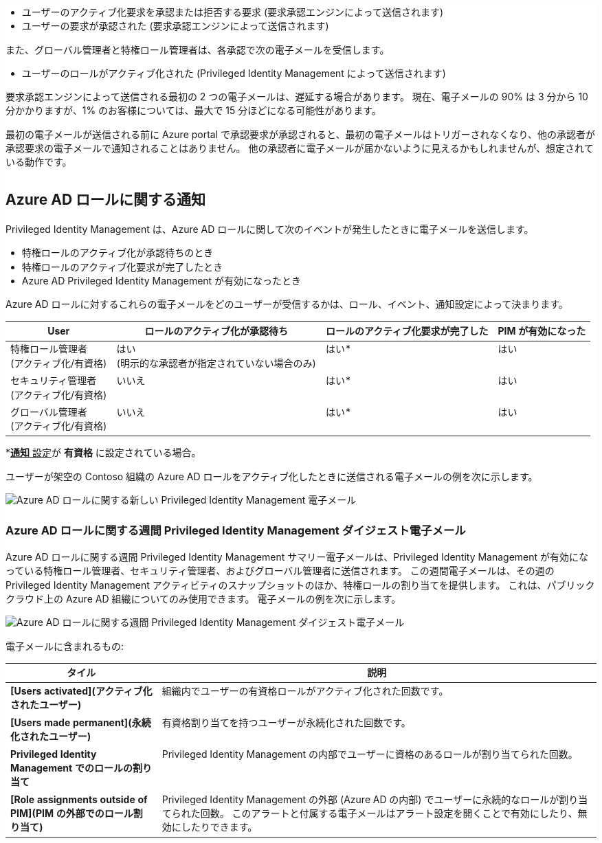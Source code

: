 - ユーザーのアクティブ化要求を承認または拒否する要求 (要求承認エンジンによって送信されます)
- ユーザーの要求が承認された (要求承認エンジンによって送信されます)

また、グローバル管理者と特権ロール管理者は、各承認で次の電子メールを受信します。

- ユーザーのロールがアクティブ化された (Privileged Identity Management によって送信されます)

要求承認エンジンによって送信される最初の 2 つの電子メールは、遅延する場合があります。 現在、電子メールの 90% は 3 分から 10 分かかりますが、1% のお客様については、最大で 15 分ほどになる可能性があります。

最初の電子メールが送信される前に Azure portal で承認要求が承認されると、最初の電子メールはトリガーされなくなり、他の承認者が承認要求の電子メールで通知されることはありません。 他の承認者に電子メールが届かないように見えるかもしれませんが、想定されている動作です。

## <a name="notifications-for-azure-ad-roles"></a>Azure AD ロールに関する通知

Privileged Identity Management は、Azure AD ロールに関して次のイベントが発生したときに電子メールを送信します。

- 特権ロールのアクティブ化が承認待ちのとき
- 特権ロールのアクティブ化要求が完了したとき
- Azure AD Privileged Identity Management が有効になったとき

Azure AD ロールに対するこれらの電子メールをどのユーザーが受信するかは、ロール、イベント、通知設定によって決まります。

| User | ロールのアクティブ化が承認待ち | ロールのアクティブ化要求が完了した | PIM が有効になった |
| --- | --- | --- | --- |
| 特権ロール管理者</br>(アクティブ化/有資格) | はい</br>(明示的な承認者が指定されていない場合のみ) | はい* | はい |
| セキュリティ管理者</br>(アクティブ化/有資格) | いいえ | はい* | はい |
| グローバル管理者</br>(アクティブ化/有資格) | いいえ | はい* | はい |

\*[**通知** 設定](pim-how-to-change-default-settings.md)が **有資格** に設定されている場合。

ユーザーが架空の Contoso 組織の Azure AD ロールをアクティブ化したときに送信される電子メールの例を次に示します。

![Azure AD ロールに関する新しい Privileged Identity Management 電子メール](./media/pim-email-notifications/email-directory-new.png)

### <a name="weekly-privileged-identity-management-digest-email-for-azure-ad-roles"></a>Azure AD ロールに関する週間 Privileged Identity Management ダイジェスト電子メール

Azure AD ロールに関する週間 Privileged Identity Management サマリー電子メールは、Privileged Identity Management が有効になっている特権ロール管理者、セキュリティ管理者、およびグローバル管理者に送信されます。 この週間電子メールは、その週の Privileged Identity Management アクティビティのスナップショットのほか、特権ロールの割り当てを提供します。 これは、パブリック クラウド上の Azure AD 組織についてのみ使用できます。 電子メールの例を次に示します。

![Azure AD ロールに関する週間 Privileged Identity Management ダイジェスト電子メール](./media/pim-email-notifications/email-directory-weekly.png)

電子メールに含まれるもの:

| タイル | 説明 |
| --- | --- |
| **[Users activated]\(アクティブ化されたユーザー\)** | 組織内でユーザーの有資格ロールがアクティブ化された回数です。 |
| **[Users made permanent]\(永続化されたユーザー\)** | 有資格割り当てを持つユーザーが永続化された回数です。 |
| **Privileged Identity Management でのロールの割り当て** | Privileged Identity Management の内部でユーザーに資格のあるロールが割り当てられた回数。 |
| **[Role assignments outside of PIM]\(PIM の外部でのロール割り当て\)** | Privileged Identity Management の外部 (Azure AD の内部) でユーザーに永続的なロールが割り当てられた回数。 このアラートと付属する電子メールはアラート設定を開くことで有効にしたり、無効にしたりできます。 |
